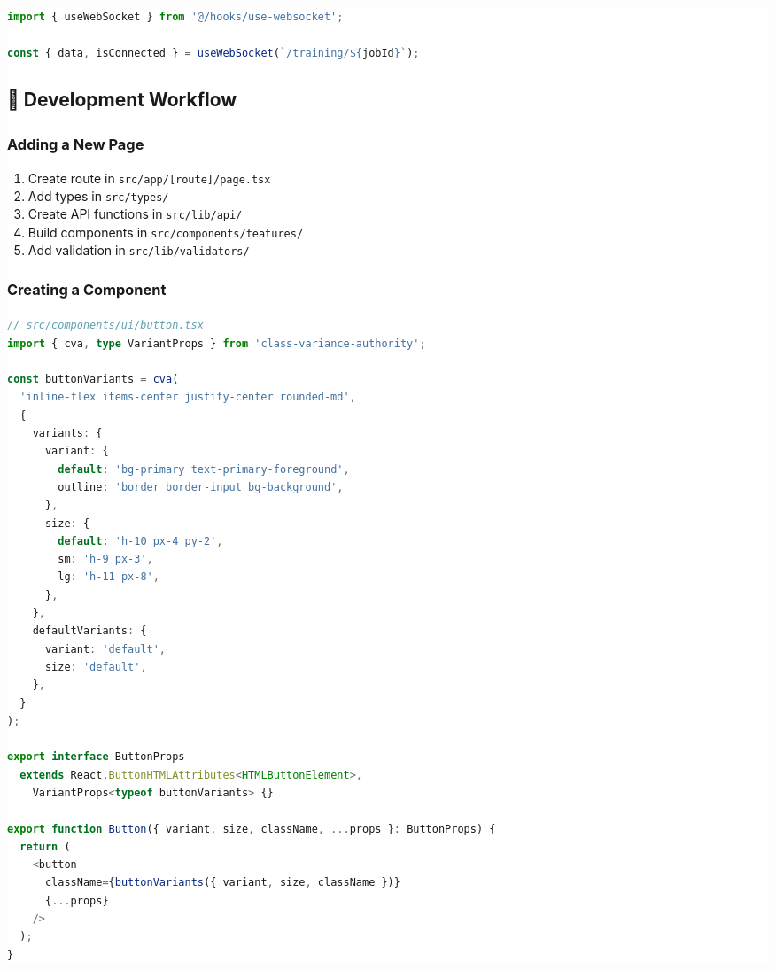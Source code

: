 ```typescript
import { useWebSocket } from '@/hooks/use-websocket';

const { data, isConnected } = useWebSocket(`/training/${jobId}`);
```

## 🎯 Development Workflow

### Adding a New Page

1. Create route in `src/app/[route]/page.tsx`
2. Add types in `src/types/`
3. Create API functions in `src/lib/api/`
4. Build components in `src/components/features/`
5. Add validation in `src/lib/validators/`

### Creating a Component

```typescript
// src/components/ui/button.tsx
import { cva, type VariantProps } from 'class-variance-authority';

const buttonVariants = cva(
  'inline-flex items-center justify-center rounded-md',
  {
    variants: {
      variant: {
        default: 'bg-primary text-primary-foreground',
        outline: 'border border-input bg-background',
      },
      size: {
        default: 'h-10 px-4 py-2',
        sm: 'h-9 px-3',
        lg: 'h-11 px-8',
      },
    },
    defaultVariants: {
      variant: 'default',
      size: 'default',
    },
  }
);

export interface ButtonProps
  extends React.ButtonHTMLAttributes<HTMLButtonElement>,
    VariantProps<typeof buttonVariants> {}

export function Button({ variant, size, className, ...props }: ButtonProps) {
  return (
    <button
      className={buttonVariants({ variant, size, className })}
      {...props}
    />
  );
}
```
